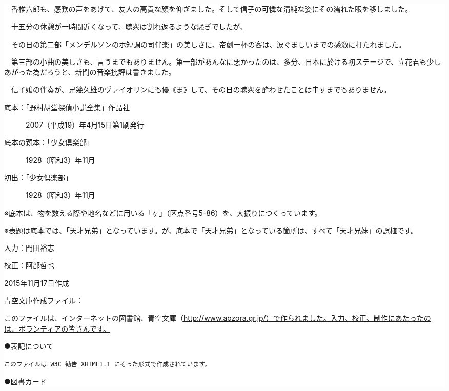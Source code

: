 　香椎六郎も、感歎の声をあげて、友人の高貴な顔を仰ぎました。そして信子の可憐な清純な姿にその濡れた眼を移しました。



　十五分の休憩が一時間近くなって、聴衆は割れ返るような騒ぎでしたが、

　その日の第二部「メンデルソンのホ短調の司伴楽」の美しさに、帝劇一杯の客は、涙ぐましいまでの感激に打たれました。

　第三部の小曲の美しさも、言うまでもありません。第一部があんなに悪かったのは、多分、日本に於ける初ステージで、立花君も少しあがった為だろうと、新聞の音楽批評は書きました。

　信子嬢の伴奏が、兄幾久雄のヴァイオリンにも優《ま》して、その日の聴衆を酔わせたことは申すまでもありません。













底本：「野村胡堂探偵小説全集」作品社

　　　2007（平成19）年4月15日第1刷発行

底本の親本：「少女倶楽部」

　　　1928（昭和3）年11月

初出：「少女倶楽部」

　　　1928（昭和3）年11月

※底本は、物を数える際や地名などに用いる「ヶ」（区点番号5-86）を、大振りにつくっています。

※表題は底本では、「天才兄弟」となっています。が、底本で「天才兄弟」となっている箇所は、すべて「天才兄妹」の誤植です。

入力：門田裕志

校正：阿部哲也

2015年11月17日作成

青空文庫作成ファイル：

このファイルは、インターネットの図書館、青空文庫（http://www.aozora.gr.jp/）で作られました。入力、校正、制作にあたったのは、ボランティアの皆さんです。











●表記について


	このファイルは W3C 勧告 XHTML1.1 にそった形式で作成されています。







●図書カード